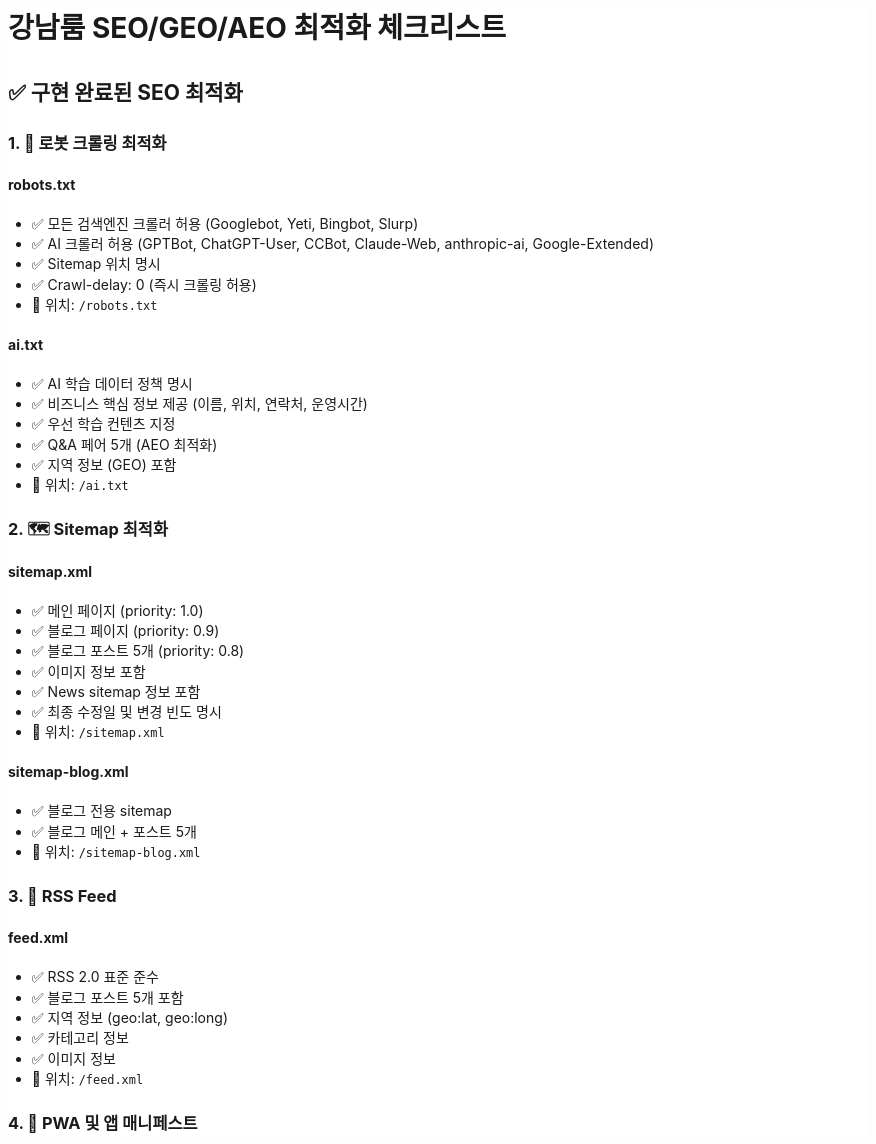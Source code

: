# 강남룸 SEO/GEO/AEO 최적화 체크리스트

## ✅ 구현 완료된 SEO 최적화

### 1. 🤖 로봇 크롤링 최적화

#### **robots.txt**
- ✅ 모든 검색엔진 크롤러 허용 (Googlebot, Yeti, Bingbot, Slurp)
- ✅ AI 크롤러 허용 (GPTBot, ChatGPT-User, CCBot, Claude-Web, anthropic-ai, Google-Extended)
- ✅ Sitemap 위치 명시
- ✅ Crawl-delay: 0 (즉시 크롤링 허용)
- 📍 위치: `/robots.txt`

#### **ai.txt**
- ✅ AI 학습 데이터 정책 명시
- ✅ 비즈니스 핵심 정보 제공 (이름, 위치, 연락처, 운영시간)
- ✅ 우선 학습 컨텐츠 지정
- ✅ Q&A 페어 5개 (AEO 최적화)
- ✅ 지역 정보 (GEO) 포함
- 📍 위치: `/ai.txt`

### 2. 🗺️ Sitemap 최적화

#### **sitemap.xml**
- ✅ 메인 페이지 (priority: 1.0)
- ✅ 블로그 페이지 (priority: 0.9)
- ✅ 블로그 포스트 5개 (priority: 0.8)
- ✅ 이미지 정보 포함
- ✅ News sitemap 정보 포함
- ✅ 최종 수정일 및 변경 빈도 명시
- 📍 위치: `/sitemap.xml`

#### **sitemap-blog.xml**
- ✅ 블로그 전용 sitemap
- ✅ 블로그 메인 + 포스트 5개
- 📍 위치: `/sitemap-blog.xml`

### 3. 📰 RSS Feed

#### **feed.xml**
- ✅ RSS 2.0 표준 준수
- ✅ 블로그 포스트 5개 포함
- ✅ 지역 정보 (geo:lat, geo:long)
- ✅ 카테고리 정보
- ✅ 이미지 정보
- 📍 위치: `/feed.xml`

### 4. 📱 PWA 및 앱 매니페스트

